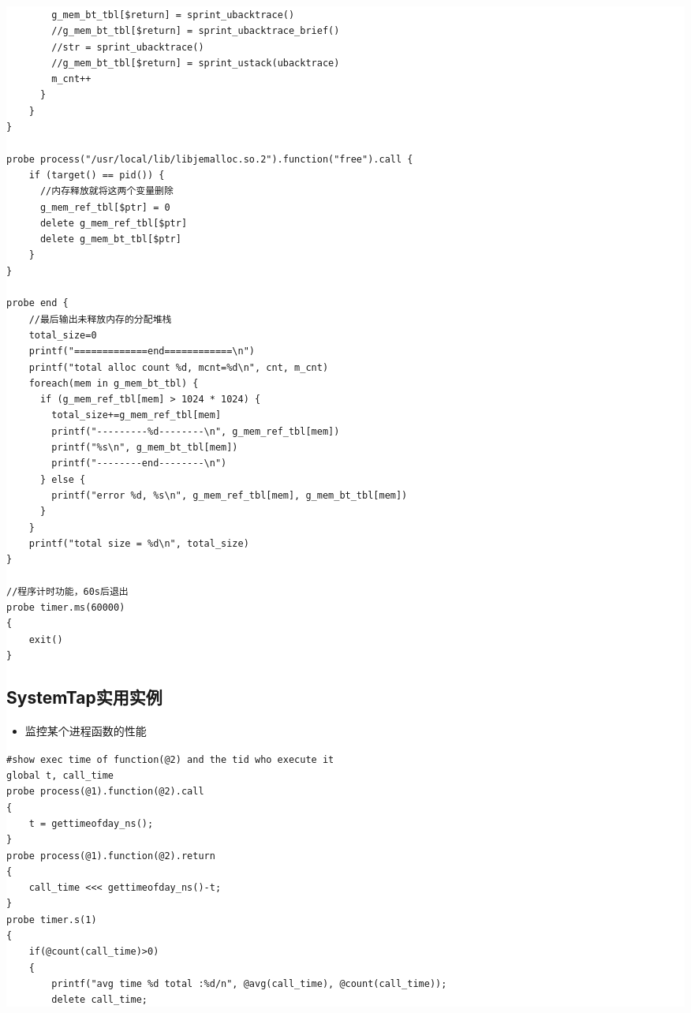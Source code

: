 ```stp
        g_mem_bt_tbl[$return] = sprint_ubacktrace()
        //g_mem_bt_tbl[$return] = sprint_ubacktrace_brief()
        //str = sprint_ubacktrace()
        //g_mem_bt_tbl[$return] = sprint_ustack(ubacktrace)
        m_cnt++
      }
    }
}

probe process("/usr/local/lib/libjemalloc.so.2").function("free").call {
    if (target() == pid()) {
      //内存释放就将这两个变量删除
      g_mem_ref_tbl[$ptr] = 0
      delete g_mem_ref_tbl[$ptr]
      delete g_mem_bt_tbl[$ptr]
    }
}

probe end {
    //最后输出未释放内存的分配堆栈
    total_size=0
    printf("=============end============\n")
    printf("total alloc count %d, mcnt=%d\n", cnt, m_cnt)
    foreach(mem in g_mem_bt_tbl) {
      if (g_mem_ref_tbl[mem] > 1024 * 1024) {
        total_size+=g_mem_ref_tbl[mem]
        printf("---------%d--------\n", g_mem_ref_tbl[mem])
        printf("%s\n", g_mem_bt_tbl[mem])
        printf("--------end--------\n")
      } else {
        printf("error %d, %s\n", g_mem_ref_tbl[mem], g_mem_bt_tbl[mem])
      }
    }
    printf("total size = %d\n", total_size)
}

//程序计时功能，60s后退出
probe timer.ms(60000)
{
    exit()
}
```

## SystemTap实用实例

* 监控某个进程函数的性能
```stp
#show exec time of function(@2) and the tid who execute it
global t, call_time
probe process(@1).function(@2).call
{
    t = gettimeofday_ns();
} 
probe process(@1).function(@2).return
{
    call_time <<< gettimeofday_ns()-t;
} 
probe timer.s(1)
{
    if(@count(call_time)>0)
    {
        printf("avg time %d total :%d/n", @avg(call_time), @count(call_time));
        delete call_time;
```